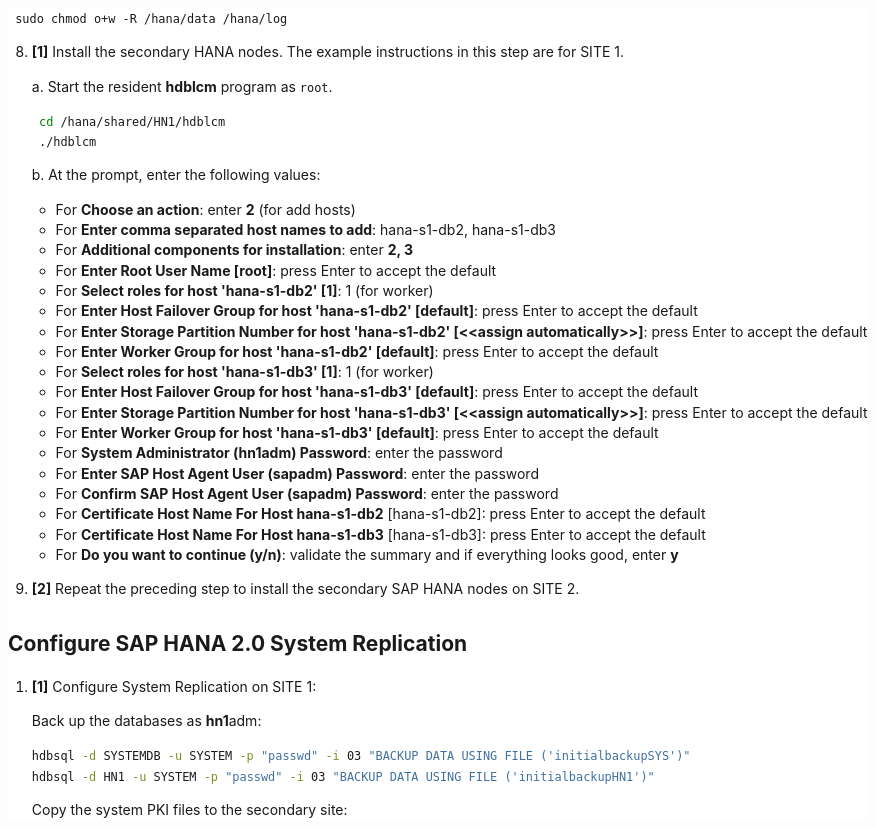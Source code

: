    ```
    sudo chmod o+w -R /hana/data /hana/log
   ```

8. **[1]** Install the secondary HANA nodes. The example instructions in this step are for SITE 1.

   a. Start the resident **hdblcm** program as `root`.

    ```bash
     cd /hana/shared/HN1/hdblcm
     ./hdblcm 
    ```

   b. At the prompt, enter the following values:

     * For **Choose an action**: enter **2** (for add hosts)
     * For **Enter comma separated host names to add**: hana-s1-db2, hana-s1-db3
     * For **Additional components for installation**: enter **2, 3**
     * For **Enter Root User Name [root]**: press Enter to accept the default
     * For **Select roles for host 'hana-s1-db2' [1]**: 1 (for worker)
     * For **Enter Host Failover Group for host 'hana-s1-db2' [default]**: press Enter to accept the default
     * For **Enter Storage Partition Number for host 'hana-s1-db2' [\<\<assign automatically\>\>]**: press Enter to accept the default
     * For **Enter Worker Group for host 'hana-s1-db2' [default]**: press Enter to accept the default
     * For **Select roles for host 'hana-s1-db3' [1]**: 1 (for worker)
     * For **Enter Host Failover Group for host 'hana-s1-db3' [default]**: press Enter to accept the default
     * For **Enter Storage Partition Number for host 'hana-s1-db3' [\<\<assign automatically\>\>]**: press Enter to accept the default
     * For **Enter Worker Group for host 'hana-s1-db3' [default]**: press Enter to accept the default
     * For **System Administrator (hn1adm) Password**: enter the password
     * For **Enter SAP Host Agent User (sapadm) Password**: enter the password
     * For **Confirm SAP Host Agent User (sapadm) Password**: enter the password
     * For **Certificate Host Name For Host hana-s1-db2** [hana-s1-db2]: press Enter to accept the default
     * For **Certificate Host Name For Host hana-s1-db3** [hana-s1-db3]: press Enter to accept the default
     * For **Do you want to continue (y/n)**: validate the summary and if everything looks good, enter **y**

9. **[2]** Repeat the preceding step to install the secondary SAP HANA nodes on SITE 2.

## Configure SAP HANA 2.0 System Replication

1. **[1]** Configure System Replication on SITE 1:

   Back up the databases as **hn1**adm:

    ```bash
    hdbsql -d SYSTEMDB -u SYSTEM -p "passwd" -i 03 "BACKUP DATA USING FILE ('initialbackupSYS')"
    hdbsql -d HN1 -u SYSTEM -p "passwd" -i 03 "BACKUP DATA USING FILE ('initialbackupHN1')"
    ```

   Copy the system PKI files to the secondary site:
